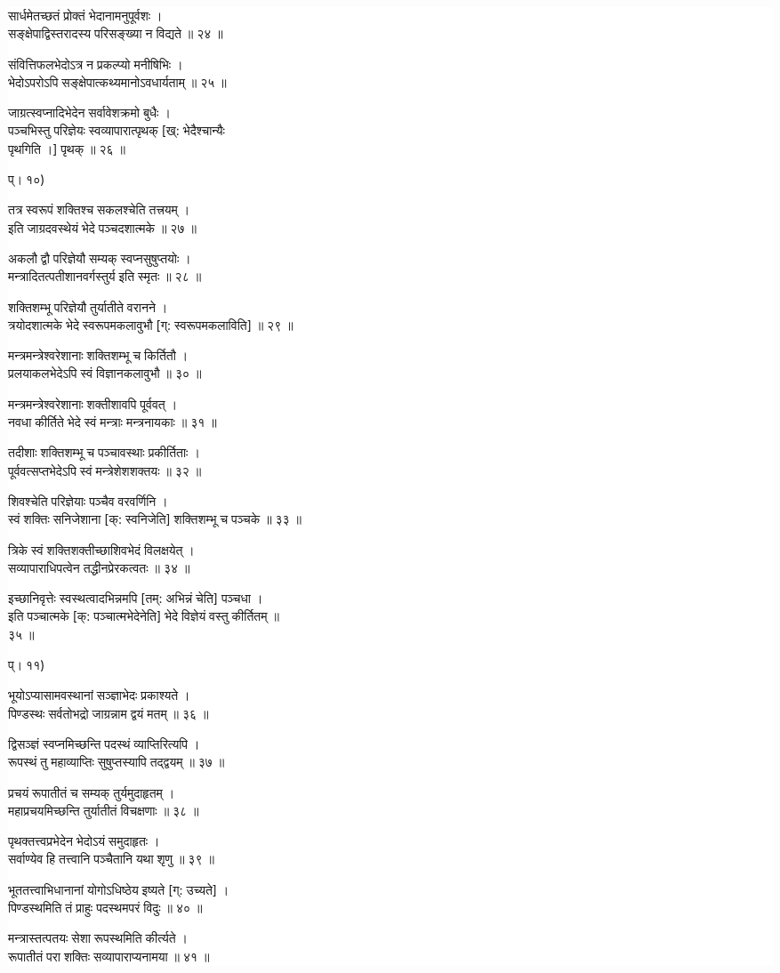 सार्धमेतच्छतं प्रोक्तं भेदानामनुपूर्वशः ।  
सङ्क्षेपाद्विस्तरादस्य परिसङ्ख्या न विद्यते ॥ २४ ॥

संवित्तिफलभेदोऽत्र न प्रकल्प्यो मनीषिभिः ।  
भेदोऽपरोऽपि सङ्क्षेपात्कथ्यमानोऽवधार्यताम् ॥ २५ ॥

जाग्रत्स्वप्नादिभेदेन सर्वावेशक्रमो बुधैः ।  
पञ्चभिस्तु परिज्ञेयः स्वव्यापारात्पृथक् [ख्: भेदैश्चान्यैः   
पृथगिति ।] पृथक् ॥ २६ ॥

प्। १०)

तत्र स्वरूपं शक्तिश्च सकलश्चेति तत्त्रयम् ।  
इति जाग्रदवस्थेयं भेदे पञ्चदशात्मके ॥ २७ ॥

अकलौ द्वौ परिज्ञेयौ सम्यक् स्वप्नसुषुप्तयोः ।  
मन्त्रादितत्पतीशानवर्गस्तुर्य इति स्मृतः ॥ २८ ॥

शक्तिशम्भू परिज्ञेयौ तुर्यातीते वरानने ।  
त्रयोदशात्मके भेदे स्वरूपमकलावुभौ [ग्: स्वरूपमकलाविति] ॥ २९ ॥

मन्त्रमन्त्रेश्वरेशानाः शक्तिशम्भू च किर्तितौ ।  
प्रलयाकलभेदेऽपि स्वं विज्ञानकलावुभौ ॥ ३० ॥

मन्त्रमन्त्रेश्वरेशानाः शक्तीशावपि पूर्ववत् ।  
नवधा कीर्तिते भेदे स्वं मन्त्राः मन्त्रनायकाः ॥ ३१ ॥

तदीशाः शक्तिशम्भू च पञ्चावस्थाः प्रकीर्तिताः ।  
पूर्ववत्सप्तभेदेऽपि स्वं मन्त्रेशेशशक्तयः ॥ ३२ ॥

शिवश्चेति परिज्ञेयाः पञ्चैव वरवर्णिनि ।  
स्वं शक्तिः सनिजेशाना [क्: स्वनिजेति] शक्तिशम्भू च पञ्चके ॥ ३३ ॥

त्रिके स्वं शक्तिशक्तीच्छाशिवभेदं विलक्षयेत् ।  
सव्यापाराधिपत्वेन तद्धीनप्रेरकत्वतः ॥ ३४ ॥

इच्छानिवृत्तेः स्वस्थत्वादभिन्नमपि [तम्: अभिन्नं चेति] पञ्चधा ।  
इति पञ्चात्मके [क्: पञ्चात्मभेदेनेति] भेदे विज्ञेयं वस्तु कीर्तितम् ॥   
३५ ॥

प्। ११)

भूयोऽप्यासामवस्थानां सञ्ज्ञाभेदः प्रकाश्यते ।  
पिण्डस्थः सर्वतोभद्रो जाग्रन्नाम द्वयं मतम् ॥ ३६ ॥

द्विसञ्ज्ञं स्वप्नमिच्छन्ति पदस्थं व्याप्तिरित्यपि ।  
रूपस्थं तु महाव्याप्तिः सुषुप्तस्यापि तद्द्वयम् ॥ ३७ ॥

प्रचयं रूपातीतं च सम्यक् तुर्यमुदाहृतम् ।  
महाप्रचयमिच्छन्ति तुर्यातीतं विचक्षणाः ॥ ३८ ॥

पृथक्तत्त्वप्रभेदेन भेदोऽयं समुदाहृतः ।  
सर्वाण्येव हि तत्त्वानि पञ्चैतानि यथा शृणु ॥ ३९ ॥

भूततत्त्वाभिधानानां योगोऽधिष्ठेय इष्यते [ग्: उच्यते] ।  
पिण्डस्थमिति तं प्राहुः पदस्थमपरं विदुः ॥ ४० ॥

मन्त्रास्तत्पतयः सेशा रूपस्थमिति कीर्त्यते ।  
रूपातीतं परा शक्तिः सव्यापाराप्यनामया ॥ ४१ ॥
